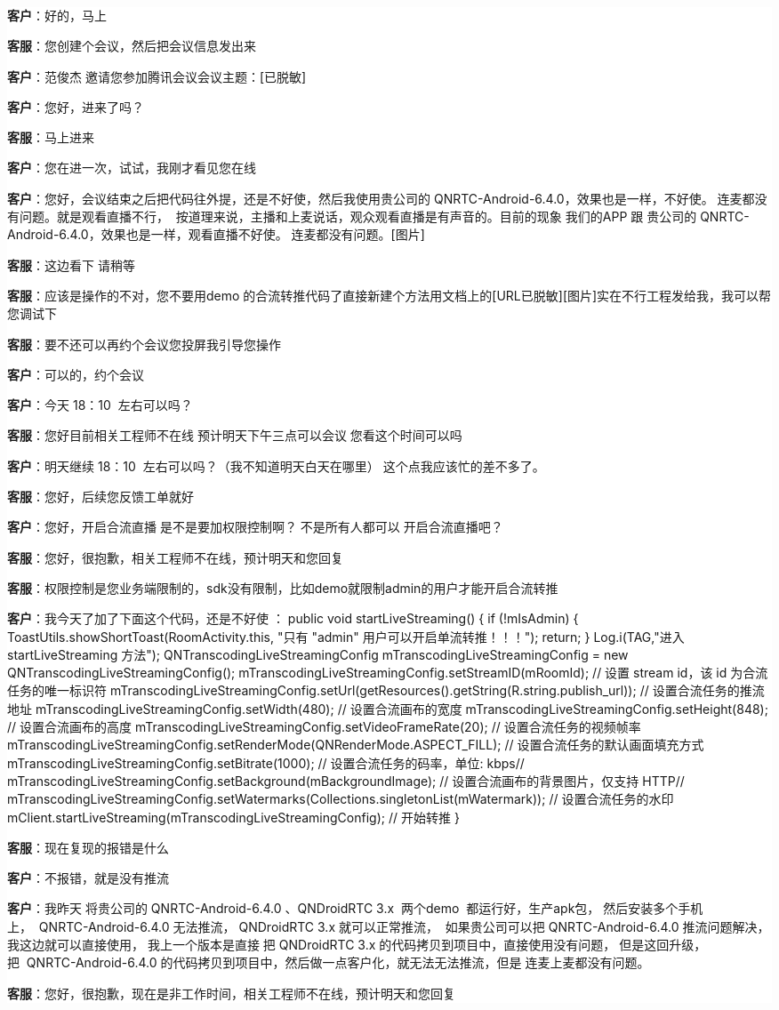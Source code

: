 **客户**：好的，马上

**客服**：您创建个会议，然后把会议信息发出来

**客户**：范俊杰 邀请您参加腾讯会议会议主题：[已脱敏]

**客户**：您好，进来了吗？

**客服**：马上进来

**客户**：您在进一次，试试，我刚才看见您在线

**客户**：您好，会议结束之后把代码往外提，还是不好使，然后我使用贵公司的 QNRTC-Android-6.4.0，效果也是一样，不好使。 连麦都没有问题。就是观看直播不行，  按道理来说，主播和上麦说话，观众观看直播是有声音的。目前的现象 我们的APP 跟 贵公司的 QNRTC-Android-6.4.0，效果也是一样，观看直播不好使。 连麦都没有问题。[图片]

**客服**：这边看下 请稍等

**客服**：应该是操作的不对，您不要用demo 的合流转推代码了直接新建个方法用文档上的[URL已脱敏][图片]实在不行工程发给我，我可以帮您调试下

**客服**：要不还可以再约个会议您投屏我引导您操作

**客户**：可以的，约个会议

**客户**：今天 18：10  左右可以吗？

**客服**：您好目前相关工程师不在线  预计明天下午三点可以会议  您看这个时间可以吗

**客户**：明天继续 18：10  左右可以吗？（我不知道明天白天在哪里） 这个点我应该忙的差不多了。

**客服**：您好，后续您反馈工单就好

**客户**：您好，开启合流直播 是不是要加权限控制啊？ 不是所有人都可以 开启合流直播吧？

**客服**：您好，很抱歉，相关工程师不在线，预计明天和您回复

**客服**：权限控制是您业务端限制的，sdk没有限制，比如demo就限制admin的用户才能开启合流转推

**客户**：我今天了加了下面这个代码，还是不好使 ：    public void startLiveStreaming() {        if (!mIsAdmin) {            ToastUtils.showShortToast(RoomActivity.this, "只有 \"admin\" 用户可以开启单流转推！！！");            return;        }        Log.i(TAG,"进入 startLiveStreaming 方法");        QNTranscodingLiveStreamingConfig mTranscodingLiveStreamingConfig = new QNTranscodingLiveStreamingConfig();        mTranscodingLiveStreamingConfig.setStreamID(mRoomId); // 设置 stream id，该 id 为合流任务的唯一标识符        mTranscodingLiveStreamingConfig.setUrl(getResources().getString(R.string.publish_url)); // 设置合流任务的推流地址        mTranscodingLiveStreamingConfig.setWidth(480); // 设置合流画布的宽度        mTranscodingLiveStreamingConfig.setHeight(848); // 设置合流画布的高度        mTranscodingLiveStreamingConfig.setVideoFrameRate(20); // 设置合流任务的视频帧率        mTranscodingLiveStreamingConfig.setRenderMode(QNRenderMode.ASPECT_FILL); // 设置合流任务的默认画面填充方式        mTranscodingLiveStreamingConfig.setBitrate(1000); // 设置合流任务的码率，单位: kbps//        mTranscodingLiveStreamingConfig.setBackground(mBackgroundImage); // 设置合流画布的背景图片，仅支持 HTTP//        mTranscodingLiveStreamingConfig.setWatermarks(Collections.singletonList(mWatermark)); // 设置合流任务的水印        mClient.startLiveStreaming(mTranscodingLiveStreamingConfig); // 开始转推    }

**客服**：现在复现的报错是什么

**客户**：不报错，就是没有推流

**客户**：我昨天 将贵公司的 QNRTC-Android-6.4.0 、QNDroidRTC 3.x  两个demo  都运行好，生产apk包， 然后安装多个手机上，  QNRTC-Android-6.4.0 无法推流， QNDroidRTC 3.x 就可以正常推流，  如果贵公司可以把 QNRTC-Android-6.4.0 推流问题解决，我这边就可以直接使用， 我上一个版本是直接 把 QNDroidRTC 3.x 的代码拷贝到项目中，直接使用没有问题， 但是这回升级，把  QNRTC-Android-6.4.0 的代码拷贝到项目中，然后做一点客户化，就无法无法推流，但是 连麦上麦都没有问题。

**客服**：您好，很抱歉，现在是非工作时间，相关工程师不在线，预计明天和您回复
